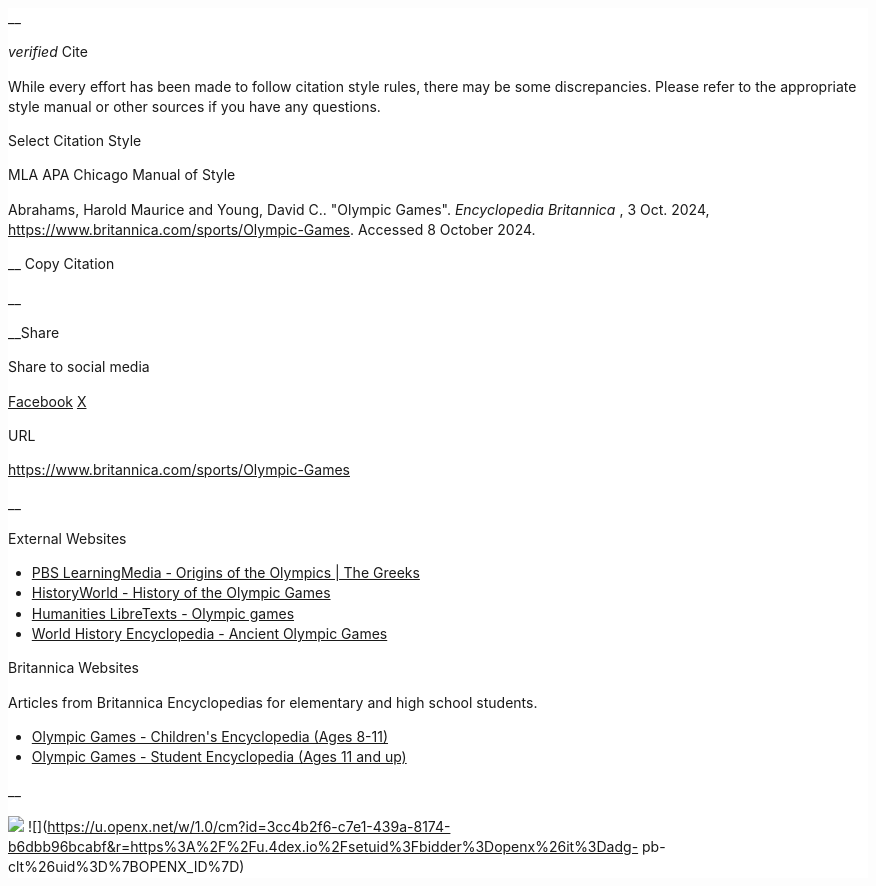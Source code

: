 __

_verified_ Cite

While every effort has been made to follow citation style rules, there may be
some discrepancies. Please refer to the appropriate style manual or other
sources if you have any questions.

Select Citation Style

MLA APA Chicago Manual of Style

Abrahams, Harold Maurice and Young, David C.. "Olympic Games". _Encyclopedia
Britannica_ , 3 Oct. 2024, https://www.britannica.com/sports/Olympic-Games.
Accessed 8 October 2024.

__ Copy Citation

__

__Share

Share to social media

[Facebook](https://www.facebook.com/BRITANNICA/) [X](https://x.com/britannica)

URL

<https://www.britannica.com/sports/Olympic-Games>

__

External Websites

  * [PBS LearningMedia - Origins of the Olympics | The Greeks](https://illinois.pbslearningmedia.org/resource/thegreeks_ep2_clip03/thegreeks_ep2_clip03/)
  * [HistoryWorld - History of the Olympic Games](http://www.historyworld.net/wrldhis/PlainTextHistories.asp?historyid=ac28)
  * [Humanities LibreTexts - Olympic games](https://human.libretexts.org/Bookshelves/Art/SmartHistory_of_Art_Individual_Books_V2/02%3A_Ancient_Mediterranean/05%3A_Ancient_Greece/5.01%3A_A_beginners_guide-_Ancient_Greece/5.1.07%3A_Olympic_games)
  * [World History Encyclopedia - Ancient Olympic Games](https://www.worldhistory.org/Olympic_Games/)

Britannica Websites

Articles from Britannica Encyclopedias for elementary and high school
students.

  * [Olympic Games - Children's Encyclopedia (Ages 8-11)](https://kids.britannica.com/kids/article/Olympic-Games/353563)
  * [Olympic Games - Student Encyclopedia (Ages 11 and up)](https://kids.britannica.com/students/article/Olympic-Games/276182)

__

![](https://www.facebook.com/tr?id=2553589638276202&ev=PageView&noscript=1)
![](https://u.openx.net/w/1.0/cm?id=3cc4b2f6-c7e1-439a-8174-b6dbb96bcabf&r=https%3A%2F%2Fu.4dex.io%2Fsetuid%3Fbidder%3Dopenx%26it%3Dadg-
pb-clt%26uid%3D%7BOPENX_ID%7D)
